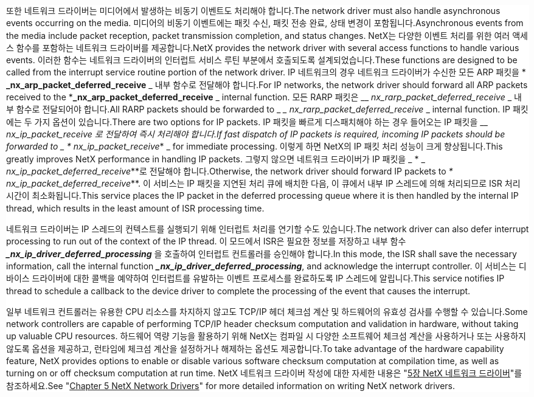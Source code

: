 <span data-ttu-id="f0769-159">또한 네트워크 드라이버는 미디어에서 발생하는 비동기 이벤트도 처리해야 합니다.</span><span class="sxs-lookup"><span data-stu-id="f0769-159">The network driver must also handle asynchronous events occurring on the media.</span></span> <span data-ttu-id="f0769-160">미디어의 비동기 이벤트에는 패킷 수신, 패킷 전송 완료, 상태 변경이 포함됩니다.</span><span class="sxs-lookup"><span data-stu-id="f0769-160">Asynchronous events from the media include packet reception, packet transmission completion, and status changes.</span></span> <span data-ttu-id="f0769-161">NetX는 다양한 이벤트 처리를 위한 여러 액세스 함수를 포함하는 네트워크 드라이버를 제공합니다.</span><span class="sxs-lookup"><span data-stu-id="f0769-161">NetX provides the network driver with several access functions to handle various events.</span></span> <span data-ttu-id="f0769-162">이러한 함수는 네트워크 드라이버의 인터럽트 서비스 루틴 부분에서 호출되도록 설계되었습니다.</span><span class="sxs-lookup"><span data-stu-id="f0769-162">These functions are designed to be called from the interrupt service routine portion of the network driver.</span></span> <span data-ttu-id="f0769-163">IP 네트워크의 경우 네트워크 드라이버가 수신한 모든 ARP 패킷을 \* **_nx_arp_packet_deferred_receive** _ 내부 함수로 전달해야 합니다.</span><span class="sxs-lookup"><span data-stu-id="f0769-163">For IP networks, the network driver should forward all ARP packets received to the \***_nx_arp_packet_deferred_receive** _ internal function.</span></span> <span data-ttu-id="f0769-164">모든 RARP 패킷은 __ _nx_rarp_packet_deferred_receive_ _ 내부 함수로 전달되어야 합니다.</span><span class="sxs-lookup"><span data-stu-id="f0769-164">All RARP packets should be forwarded to _ *_ _nx_rarp_packet_deferred_receive_* _ internal function.</span></span> <span data-ttu-id="f0769-165">IP 패킷에는 두 가지 옵션이 있습니다.</span><span class="sxs-lookup"><span data-stu-id="f0769-165">There are two options for IP packets.</span></span> <span data-ttu-id="f0769-166">IP 패킷을 빠르게 디스패치해야 하는 경우 들어오는 IP 패킷을 __ _nx_ip_packet_receive_ _로 전달하여 즉시 처리해야 합니다.</span><span class="sxs-lookup"><span data-stu-id="f0769-166">If fast dispatch of IP packets is required, incoming IP packets should be forwarded to _ *_ _nx_ip_packet_receive_* _ for immediate processing.</span></span> <span data-ttu-id="f0769-167">이렇게 하면 NetX의 IP 패킷 처리 성능이 크게 향상됩니다.</span><span class="sxs-lookup"><span data-stu-id="f0769-167">This greatly improves NetX performance in handling IP packets.</span></span> <span data-ttu-id="f0769-168">그렇지 않으면 네트워크 드라이버가 IP 패킷을 _ \* _ _nx_ip_packet_deferred_receive_\*\*로 전달해야 합니다.</span><span class="sxs-lookup"><span data-stu-id="f0769-168">Otherwise, the network driver should forward IP packets to _\*_ _nx_ip_packet_deferred_receive_\*\*.</span></span> <span data-ttu-id="f0769-169">이 서비스는 IP 패킷을 지연된 처리 큐에 배치한 다음, 이 큐에서 내부 IP 스레드에 의해 처리되므로 ISR 처리 시간이 최소화됩니다.</span><span class="sxs-lookup"><span data-stu-id="f0769-169">This service places the IP packet in the deferred processing queue where it is then handled by the internal IP thread, which results in the least amount of ISR processing time.</span></span>

<span data-ttu-id="f0769-170">네트워크 드라이버는 IP 스레드의 컨텍스트를 실행되기 위해 인터럽트 처리를 연기할 수도 있습니다.</span><span class="sxs-lookup"><span data-stu-id="f0769-170">The network driver can also defer interrupt processing to run out of the context of the IP thread.</span></span> <span data-ttu-id="f0769-171">이 모드에서 ISR은 필요한 정보를 저장하고 내부 함수 ***_nx_ip_driver_deferred_processing*** 을 호출하여 인터럽트 컨트롤러를 승인해야 합니다.</span><span class="sxs-lookup"><span data-stu-id="f0769-171">In this mode, the ISR shall save the necessary information, call the internal function ***_nx_ip_driver_deferred_processing***, and acknowledge the interrupt controller.</span></span> <span data-ttu-id="f0769-172">이 서비스는 디바이스 드라이버에 대한 콜백을 예약하여 인터럽트를 유발하는 이벤트 프로세스를 완료하도록 IP 스레드에 알립니다.</span><span class="sxs-lookup"><span data-stu-id="f0769-172">This service notifies IP thread to schedule a callback to the device driver to complete the processing of the event that causes the interrupt.</span></span>

<span data-ttu-id="f0769-173">일부 네트워크 컨트롤러는 유용한 CPU 리소스를 차지하지 않고도 TCP/IP 헤더 체크섬 계산 및 하드웨어의 유효성 검사를 수행할 수 있습니다.</span><span class="sxs-lookup"><span data-stu-id="f0769-173">Some network controllers are capable of performing TCP/IP header checksum computation and validation in hardware, without taking up valuable CPU resources.</span></span> <span data-ttu-id="f0769-174">하드웨어 역량 기능을 활용하기 위해 NetX는 컴파일 시 다양한 소프트웨어 체크섬 계산을 사용하거나 또는 사용하지 않도록 옵션을 제공하고, 런타임에 체크섬 계산을 설정하거나 해제하는 옵션도 제공합니다.</span><span class="sxs-lookup"><span data-stu-id="f0769-174">To take advantage of the hardware capability feature, NetX provides options to enable or disable various software checksum computation at compilation time, as well as turning on or off checksum computation at run time.</span></span> <span data-ttu-id="f0769-175">NetX 네트워크 드라이버 작성에 대한 자세한 내용은 "[5장 NetX 네트워크 드라이버](chapter5.md)"를 참조하세요.</span><span class="sxs-lookup"><span data-stu-id="f0769-175">See "[Chapter 5 NetX Network Drivers](chapter5.md)" for more detailed information on writing NetX network drivers.</span></span>
